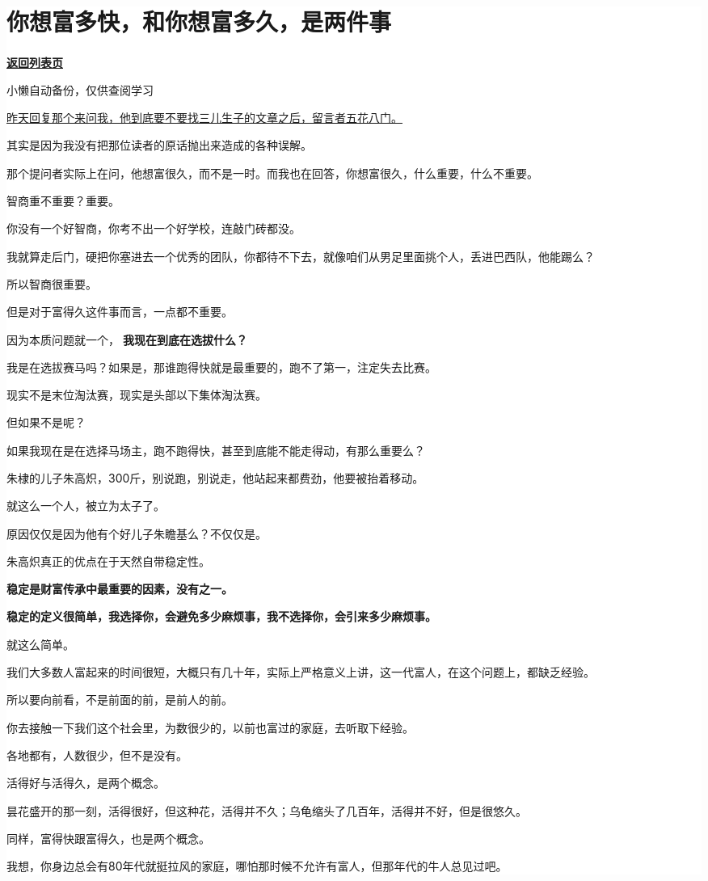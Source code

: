# 你想富多快，和你想富多久，是两件事

[**返回列表页**](/gzh/记忆承载)

小懒自动备份，仅供查阅学习

[昨天回复那个来问我，他到底要不要找三儿生子的文章之后，留言者五花八门。](http://mp.weixin.qq.com/s?__biz=MzU3NDc5Nzc0NQ==&mid=2247527483&idx=1&sn=4b025b8c5350df40c7c4e321b06c18c4&chksm=fd2ecee5ca5947f33831c3e684562eb1fa80279612401f7db2e7755d5c65a23bc94804a5a8c7&scene=21#wechat_redirect)  

其实是因为我没有把那位读者的原话抛出来造成的各种误解。  

那个提问者实际上在问，他想富很久，而不是一时。而我也在回答，你想富很久，什么重要，什么不重要。

智商重不重要？重要。  

你没有一个好智商，你考不出一个好学校，连敲门砖都没。  

我就算走后门，硬把你塞进去一个优秀的团队，你都待不下去，就像咱们从男足里面挑个人，丢进巴西队，他能踢么？  

所以智商很重要。  

但是对于富得久这件事而言，一点都不重要。  

因为本质问题就一个， **我现在到底在选拔什么？**  

我是在选拔赛马吗？如果是，那谁跑得快就是最重要的，跑不了第一，注定失去比赛。

现实不是末位淘汰赛，现实是头部以下集体淘汰赛。

但如果不是呢？

如果我现在是在选择马场主，跑不跑得快，甚至到底能不能走得动，有那么重要么？

朱棣的儿子朱高炽，300斤，别说跑，别说走，他站起来都费劲，他要被抬着移动。

就这么一个人，被立为太子了。

原因仅仅是因为他有个好儿子朱瞻基么？不仅仅是。  

朱高炽真正的优点在于天然自带稳定性。

 **稳定是财富传承中最重要的因素，没有之一。**  

 **稳定的定义很简单，我选择你，会避免多少麻烦事，我不选择你，会引来多少麻烦事。**  

就这么简单。

我们大多数人富起来的时间很短，大概只有几十年，实际上严格意义上讲，这一代富人，在这个问题上，都缺乏经验。  

所以要向前看，不是前面的前，是前人的前。  

你去接触一下我们这个社会里，为数很少的，以前也富过的家庭，去听取下经验。  

各地都有，人数很少，但不是没有。

活得好与活得久，是两个概念。  

昙花盛开的那一刻，活得很好，但这种花，活得并不久；乌龟缩头了几百年，活得并不好，但是很悠久。  

同样，富得快跟富得久，也是两个概念。  

我想，你身边总会有80年代就挺拉风的家庭，哪怕那时候不允许有富人，但那年代的牛人总见过吧。  
